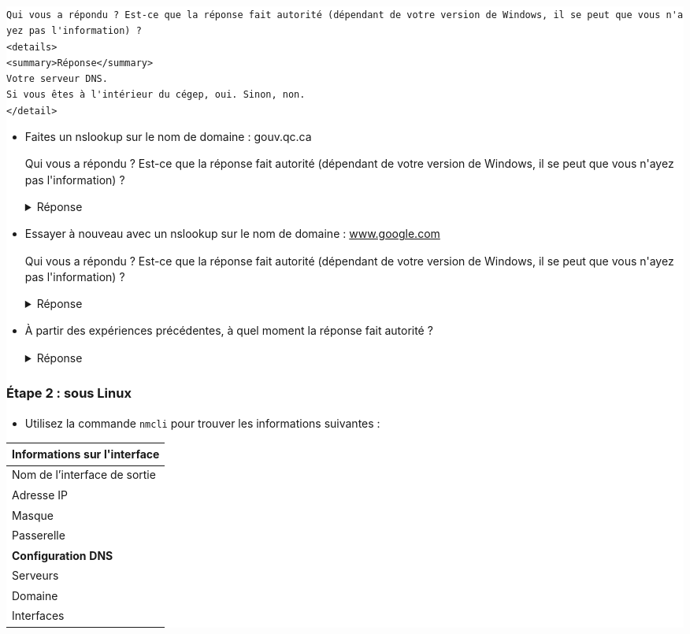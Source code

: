 	Qui vous a répondu ? Est-ce que la réponse fait autorité (dépendant de votre version de Windows, il se peut que vous n'ayez pas l'information) ?
	<details>
	<summary>Réponse</summary>
	Votre serveur DNS.
	Si vous êtes à l'intérieur du cégep, oui. Sinon, non.
	</detail>

- Faites un nslookup sur le nom de domaine : gouv.qc.ca

	Qui vous a répondu ? Est-ce que la réponse fait autorité (dépendant de votre version de Windows, il se peut que vous n'ayez pas l'information) ? 
	<details>
	<summary>Réponse</summary>
	Votre serveur DNS.
	Non, elle n'est pas autorité.
	</detail>

- Essayer à nouveau avec un nslookup sur le nom de domaine : www.google.com

	Qui vous a répondu ? Est-ce que la réponse fait autorité (dépendant de votre version de Windows, il se peut que vous n'ayez pas l'information) ?
	<details>
	<summary>Réponse</summary>
	Votre serveur DNS.
	Non, elle n'est pas autoritée.
	</detail>

- À partir des expériences précédentes, à quel moment la réponse fait autorité ? 
	<details>
	<summary>Réponse</summary>
	La réponse fait autorité lorsque le serveur DNS qui nous répond est celui du FQDN.
	</detail>


### Étape 2 : sous Linux

- Utilisez la commande `nmcli` pour trouver les informations suivantes : 

|Informations	 sur l'interface	|
|:----------------------------|
|Nom de l’interface de sortie	|
|Adresse IP						|
|Masque							| 
|Passerelle						|
|**Configuration DNS**			|
|Serveurs							|
|Domaine							|
|Interfaces						|

